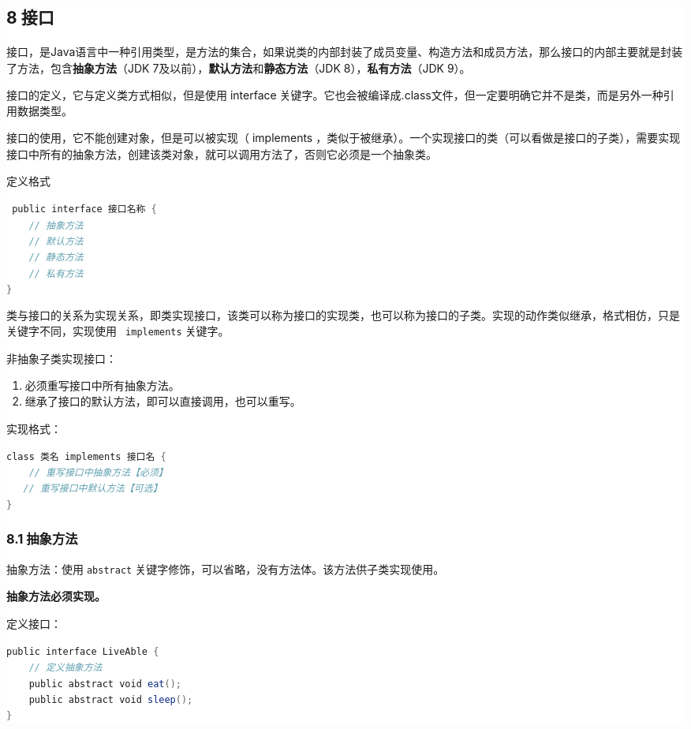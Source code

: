 



## 8 接口

接口，是Java语言中一种引用类型，是方法的集合，如果说类的内部封装了成员变量、构造方法和成员方法，那么接口的内部主要就是封装了方法，包含**抽象方法**（JDK 7及以前），**默认方法**和**静态方法**（JDK 8），**私有方法**（JDK 9）。

接口的定义，它与定义类方式相似，但是使用  interface 关键字。它也会被编译成.class文件，但一定要明确它并不是类，而是另外一种引用数据类型。

接口的使用，它不能创建对象，但是可以被实现（ implements ，类似于被继承）。一个实现接口的类（可以看做是接口的子类），需要实现接口中所有的抽象方法，创建该类对象，就可以调用方法了，否则它必须是一个抽象类。

定义格式

```java
 public interface 接口名称 {
    // 抽象方法
    // 默认方法
    // 静态方法
    // 私有方法
}
```



类与接口的关系为实现关系，即类实现接口，该类可以称为接口的实现类，也可以称为接口的子类。实现的动作类似继承，格式相仿，只是关键字不同，实现使用 ` implements` 关键字。

非抽象子类实现接口：

1. 必须重写接口中所有抽象方法。
2. 继承了接口的默认方法，即可以直接调用，也可以重写。

实现格式：

```java
class 类名 implements 接口名 {
    // 重写接口中抽象方法【必须】
   // 重写接口中默认方法【可选】  
}
```



### 8.1 抽象方法

抽象方法：使用 `abstract` 关键字修饰，可以省略，没有方法体。该方法供子类实现使用。

**抽象方法必须实现。**

定义接口：

```java
public interface LiveAble {
    // 定义抽象方法
    public abstract void eat();
    public abstract void sleep();
}
```
